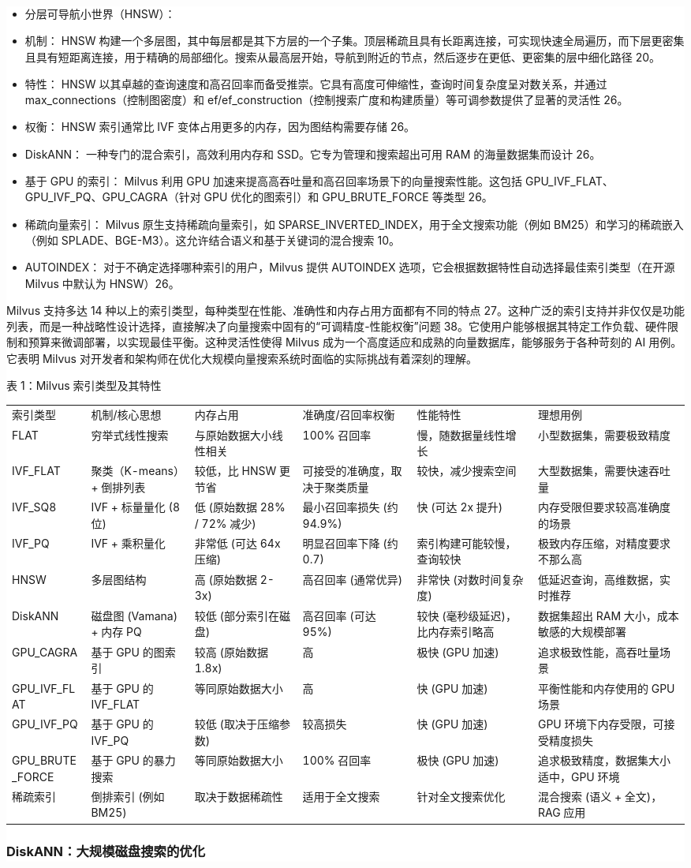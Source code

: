 
- 分层可导航小世界（HNSW）：
    

- 机制： HNSW 构建一个多层图，其中每层都是其下方层的一个子集。顶层稀疏且具有长距离连接，可实现快速全局遍历，而下层更密集且具有短距离连接，用于精确的局部细化。搜索从最高层开始，导航到附近的节点，然后逐步在更低、更密集的层中细化路径 20。
    
- 特性： HNSW 以其卓越的查询速度和高召回率而备受推崇。它具有高度可伸缩性，查询时间复杂度呈对数关系，并通过 max_connections（控制图密度）和 ef/ef_construction（控制搜索广度和构建质量）等可调参数提供了显著的灵活性 26。
    
- 权衡： HNSW 索引通常比 IVF 变体占用更多的内存，因为图结构需要存储 26。
    

- DiskANN： 一种专门的混合索引，高效利用内存和 SSD。它专为管理和搜索超出可用 RAM 的海量数据集而设计 26。
    
- 基于 GPU 的索引： Milvus 利用 GPU 加速来提高高吞吐量和高召回率场景下的向量搜索性能。这包括 GPU_IVF_FLAT、GPU_IVF_PQ、GPU_CAGRA（针对 GPU 优化的图索引）和 GPU_BRUTE_FORCE 等类型 26。
    
- 稀疏向量索引： Milvus 原生支持稀疏向量索引，如 SPARSE_INVERTED_INDEX，用于全文搜索功能（例如 BM25）和学习的稀疏嵌入（例如 SPLADE、BGE-M3）。这允许结合语义和基于关键词的混合搜索 10。
    
- AUTOINDEX： 对于不确定选择哪种索引的用户，Milvus 提供 AUTOINDEX 选项，它会根据数据特性自动选择最佳索引类型（在开源 Milvus 中默认为 HNSW）26。
    

Milvus 支持多达 14 种以上的索引类型，每种类型在性能、准确性和内存占用方面都有不同的特点 27。这种广泛的索引支持并非仅仅是功能列表，而是一种战略性设计选择，直接解决了向量搜索中固有的“可调精度-性能权衡”问题 38。它使用户能够根据其特定工作负载、硬件限制和预算来微调部署，以实现最佳平衡。这种灵活性使得 Milvus 成为一个高度适应和成熟的向量数据库，能够服务于各种苛刻的 AI 用例。它表明 Milvus 对开发者和架构师在优化大规模向量搜索系统时面临的实际挑战有着深刻的理解。

表 1：Milvus 索引类型及其特性

  

|   |   |   |   |   |   |
|---|---|---|---|---|---|
|索引类型|机制/核心思想|内存占用|准确度/召回率权衡|性能特性|理想用例|
|FLAT|穷举式线性搜索|与原始数据大小线性相关|100% 召回率|慢，随数据量线性增长|小型数据集，需要极致精度|
|IVF_FLAT|聚类（K-means）+ 倒排列表|较低，比 HNSW 更节省|可接受的准确度，取决于聚类质量|较快，减少搜索空间|大型数据集，需要快速吞吐量|
|IVF_SQ8|IVF + 标量量化 (8位)|低 (原始数据 28% / 72% 减少)|最小召回率损失 (约 94.9%)|快 (可达 2x 提升)|内存受限但要求较高准确度的场景|
|IVF_PQ|IVF + 乘积量化|非常低 (可达 64x 压缩)|明显召回率下降 (约 0.7)|索引构建可能较慢，查询较快|极致内存压缩，对精度要求不那么高|
|HNSW|多层图结构|高 (原始数据 2-3x)|高召回率 (通常优异)|非常快 (对数时间复杂度)|低延迟查询，高维数据，实时推荐|
|DiskANN|磁盘图 (Vamana) + 内存 PQ|较低 (部分索引在磁盘)|高召回率 (可达 95%)|较快 (毫秒级延迟)，比内存索引略高|数据集超出 RAM 大小，成本敏感的大规模部署|
|GPU_CAGRA|基于 GPU 的图索引|较高 (原始数据 1.8x)|高|极快 (GPU 加速)|追求极致性能，高吞吐量场景|
|GPU_IVF_FLAT|基于 GPU 的 IVF_FLAT|等同原始数据大小|高|快 (GPU 加速)|平衡性能和内存使用的 GPU 场景|
|GPU_IVF_PQ|基于 GPU 的 IVF_PQ|较低 (取决于压缩参数)|较高损失|快 (GPU 加速)|GPU 环境下内存受限，可接受精度损失|
|GPU_BRUTE_FORCE|基于 GPU 的暴力搜索|等同原始数据大小|100% 召回率|极快 (GPU 加速)|追求极致精度，数据集大小适中，GPU 环境|
|稀疏索引|倒排索引 (例如 BM25)|取决于数据稀疏性|适用于全文搜索|针对全文搜索优化|混合搜索 (语义 + 全文)，RAG 应用|

  

### DiskANN：大规模磁盘搜索的优化
